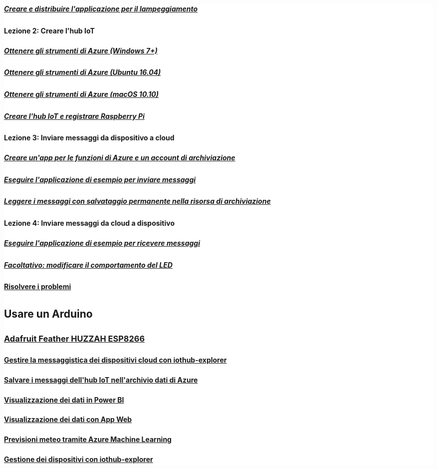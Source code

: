 ##### [Creare e distribuire l'applicazione per il lampeggiamento](iot-hub-intel-edison-kit-c-lesson1-deploy-blink-app.md)
#### Lezione 2: Creare l'hub IoT
##### [Ottenere gli strumenti di Azure (Windows 7+)](iot-hub-intel-edison-kit-c-lesson2-get-azure-tools-win32.md)
##### [Ottenere gli strumenti di Azure (Ubuntu 16.04)](iot-hub-intel-edison-kit-c-lesson2-get-azure-tools-ubuntu.md)
##### [Ottenere gli strumenti di Azure (macOS 10.10)](iot-hub-intel-edison-kit-c-lesson2-get-azure-tools-mac.md)
##### [Creare l'hub IoT e registrare Raspberry Pi](iot-hub-intel-edison-kit-c-lesson2-prepare-azure-iot-hub.md)
#### Lezione 3: Inviare messaggi da dispositivo a cloud
##### [Creare un'app per le funzioni di Azure e un account di archiviazione](iot-hub-intel-edison-kit-c-lesson3-deploy-resource-manager-template.md)
##### [Eseguire l'applicazione di esempio per inviare messaggi](iot-hub-intel-edison-kit-c-lesson3-run-azure-blink.md)
##### [Leggere i messaggi con salvataggio permanente nella risorsa di archiviazione](iot-hub-intel-edison-kit-c-lesson3-read-table-storage.md)
#### Lezione 4: Inviare messaggi da cloud a dispositivo
##### [Eseguire l'applicazione di esempio per ricevere messaggi](iot-hub-intel-edison-kit-c-lesson4-send-cloud-to-device-messages.md)
##### [Facoltativo: modificare il comportamento del LED](iot-hub-intel-edison-kit-c-lesson4-change-led-behavior.md)
#### [Risolvere i problemi](iot-hub-intel-edison-kit-c-troubleshooting.md)

## Usare un Arduino

### [Adafruit Feather HUZZAH ESP8266](iot-hub-arduino-huzzah-esp8266-get-started.md)
#### [Gestire la messaggistica dei dispositivi cloud con iothub-explorer](iot-hub-explorer-cloud-device-messaging.md)
#### [Salvare i messaggi dell'hub IoT nell'archivio dati di Azure](iot-hub-store-data-in-azure-table-storage.md)
#### [Visualizzazione dei dati in Power BI](iot-hub-live-data-visualization-in-power-bi.md)
#### [Visualizzazione dei dati con App Web](iot-hub-live-data-visualization-in-web-apps.md)
#### [Previsioni meteo tramite Azure Machine Learning](iot-hub-weather-forecast-machine-learning.md)
#### [Gestione dei dispositivi con iothub-explorer](iot-hub-device-management-iothub-explorer.md)
